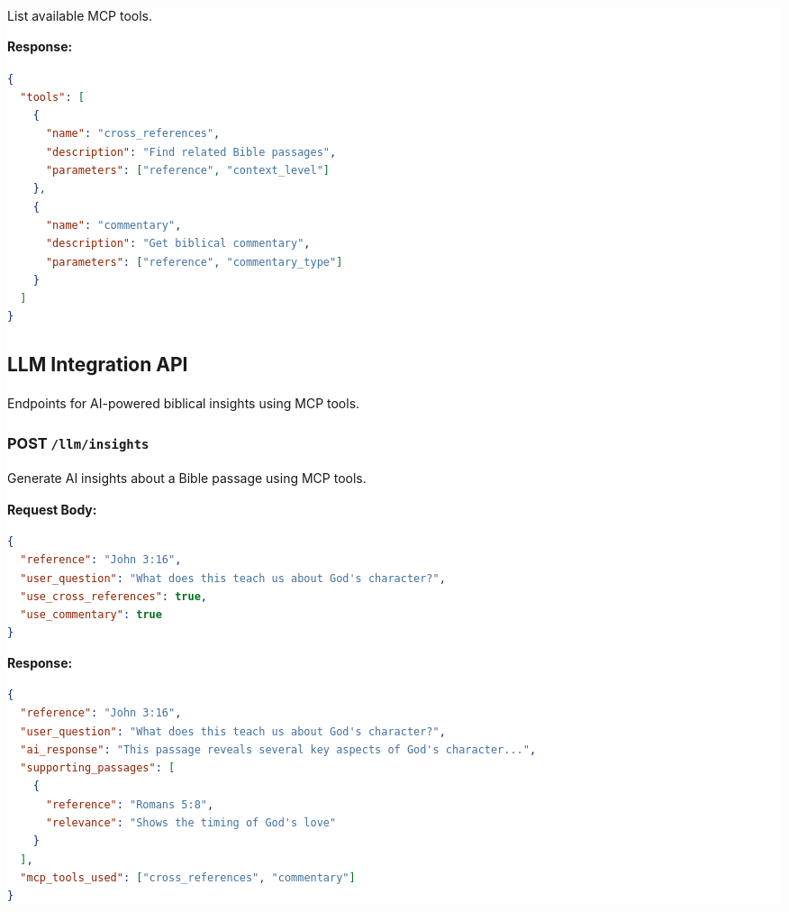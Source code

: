 List available MCP tools.

**Response:**
```json
{
  "tools": [
    {
      "name": "cross_references",
      "description": "Find related Bible passages",
      "parameters": ["reference", "context_level"]
    },
    {
      "name": "commentary",
      "description": "Get biblical commentary",
      "parameters": ["reference", "commentary_type"]
    }
  ]
}
```

## LLM Integration API

Endpoints for AI-powered biblical insights using MCP tools.

### POST `/llm/insights`

Generate AI insights about a Bible passage using MCP tools.

**Request Body:**
```json
{
  "reference": "John 3:16",
  "user_question": "What does this teach us about God's character?",
  "use_cross_references": true,
  "use_commentary": true
}
```

**Response:**
```json
{
  "reference": "John 3:16",
  "user_question": "What does this teach us about God's character?",
  "ai_response": "This passage reveals several key aspects of God's character...",
  "supporting_passages": [
    {
      "reference": "Romans 5:8",
      "relevance": "Shows the timing of God's love"
    }
  ],
  "mcp_tools_used": ["cross_references", "commentary"]
}
```
